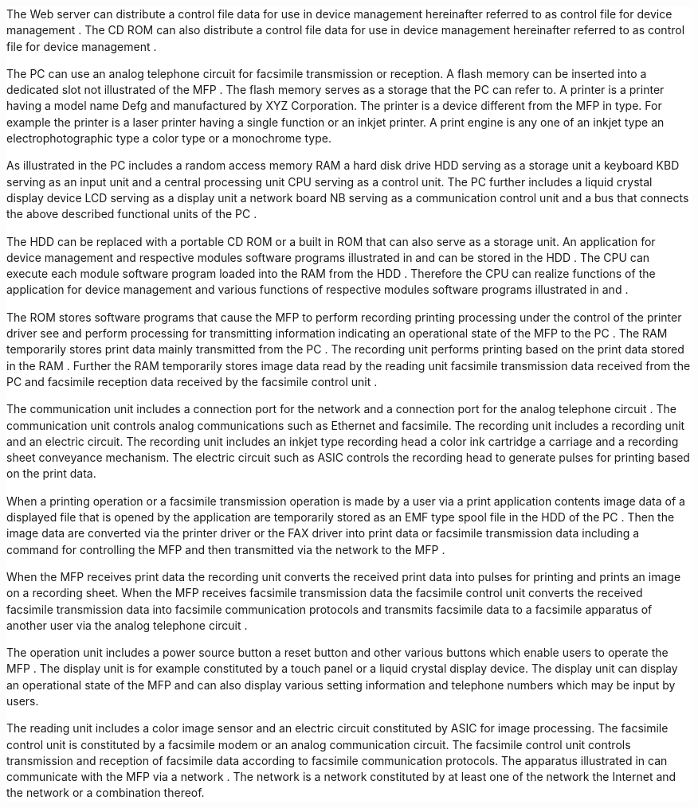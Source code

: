 The Web server can distribute a control file data for use in device management hereinafter referred to as control file for device management . The CD ROM can also distribute a control file data for use in device management hereinafter referred to as control file for device management .

The PC can use an analog telephone circuit for facsimile transmission or reception. A flash memory can be inserted into a dedicated slot not illustrated of the MFP . The flash memory serves as a storage that the PC can refer to. A printer is a printer having a model name Defg and manufactured by XYZ Corporation. The printer is a device different from the MFP in type. For example the printer is a laser printer having a single function or an inkjet printer. A print engine is any one of an inkjet type an electrophotographic type a color type or a monochrome type.

As illustrated in the PC includes a random access memory RAM a hard disk drive HDD serving as a storage unit a keyboard KBD serving as an input unit and a central processing unit CPU serving as a control unit. The PC further includes a liquid crystal display device LCD serving as a display unit a network board NB serving as a communication control unit and a bus that connects the above described functional units of the PC .

The HDD can be replaced with a portable CD ROM or a built in ROM that can also serve as a storage unit. An application for device management and respective modules software programs illustrated in and can be stored in the HDD . The CPU can execute each module software program loaded into the RAM from the HDD . Therefore the CPU can realize functions of the application for device management and various functions of respective modules software programs illustrated in and .

The ROM stores software programs that cause the MFP to perform recording printing processing under the control of the printer driver see and perform processing for transmitting information indicating an operational state of the MFP to the PC . The RAM temporarily stores print data mainly transmitted from the PC . The recording unit performs printing based on the print data stored in the RAM . Further the RAM temporarily stores image data read by the reading unit facsimile transmission data received from the PC and facsimile reception data received by the facsimile control unit .

The communication unit includes a connection port for the network and a connection port for the analog telephone circuit . The communication unit controls analog communications such as Ethernet and facsimile. The recording unit includes a recording unit and an electric circuit. The recording unit includes an inkjet type recording head a color ink cartridge a carriage and a recording sheet conveyance mechanism. The electric circuit such as ASIC controls the recording head to generate pulses for printing based on the print data.

When a printing operation or a facsimile transmission operation is made by a user via a print application contents image data of a displayed file that is opened by the application are temporarily stored as an EMF type spool file in the HDD of the PC . Then the image data are converted via the printer driver or the FAX driver into print data or facsimile transmission data including a command for controlling the MFP and then transmitted via the network to the MFP .

When the MFP receives print data the recording unit converts the received print data into pulses for printing and prints an image on a recording sheet. When the MFP receives facsimile transmission data the facsimile control unit converts the received facsimile transmission data into facsimile communication protocols and transmits facsimile data to a facsimile apparatus of another user via the analog telephone circuit .

The operation unit includes a power source button a reset button and other various buttons which enable users to operate the MFP . The display unit is for example constituted by a touch panel or a liquid crystal display device. The display unit can display an operational state of the MFP and can also display various setting information and telephone numbers which may be input by users.

The reading unit includes a color image sensor and an electric circuit constituted by ASIC for image processing. The facsimile control unit is constituted by a facsimile modem or an analog communication circuit. The facsimile control unit controls transmission and reception of facsimile data according to facsimile communication protocols. The apparatus illustrated in can communicate with the MFP via a network . The network is a network constituted by at least one of the network the Internet and the network or a combination thereof.
